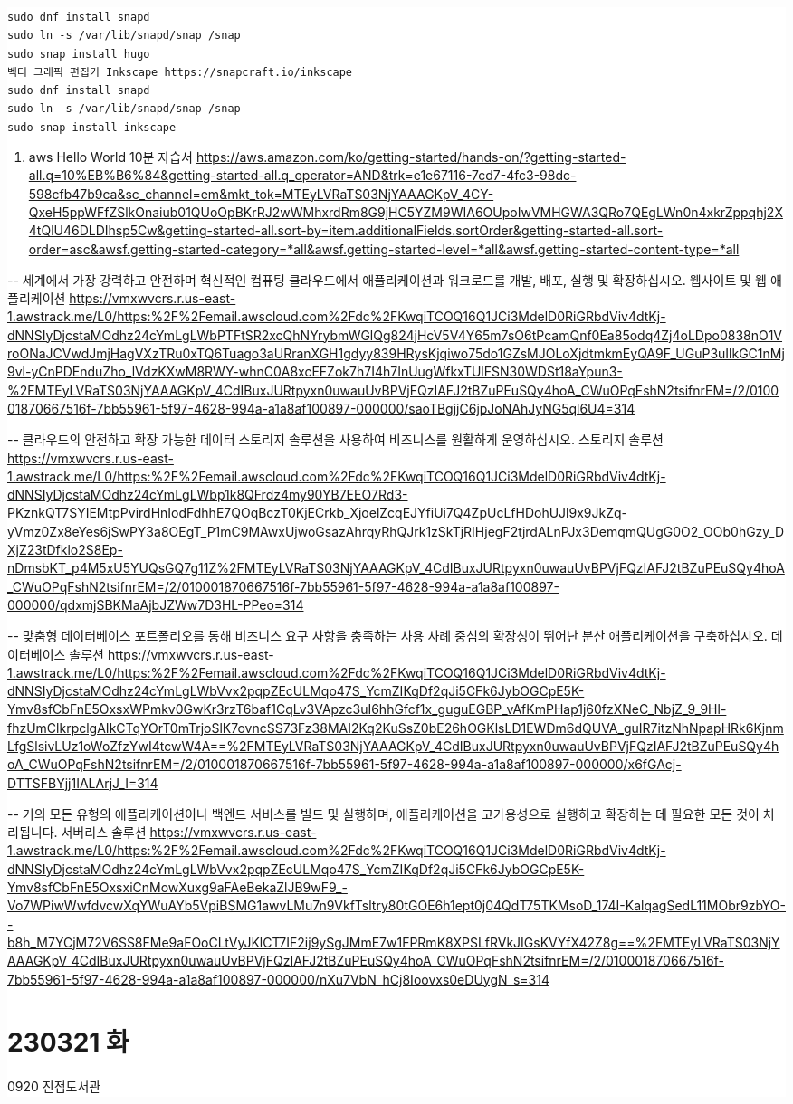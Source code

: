 ```
sudo dnf install snapd
sudo ln -s /var/lib/snapd/snap /snap
sudo snap install hugo
벡터 그래픽 편집기 Inkscape https://snapcraft.io/inkscape
sudo dnf install snapd
sudo ln -s /var/lib/snapd/snap /snap
sudo snap install inkscape
```
1. aws Hello World 10분 자습서 https://aws.amazon.com/ko/getting-started/hands-on/?getting-started-all.q=10%EB%B6%84&getting-started-all.q_operator=AND&trk=e1e67116-7cd7-4fc3-98dc-598cfb47b9ca&sc_channel=em&mkt_tok=MTEyLVRaTS03NjYAAAGKpV_4CY-QxeH5ppWFfZSlkOnaiub01QUoOpBKrRJ2wWMhxrdRm8G9jHC5YZM9WIA6OUpoIwVMHGWA3QRo7QEgLWn0n4xkrZppqhj2X4tQlU46DLDIhsp5Cw&getting-started-all.sort-by=item.additionalFields.sortOrder&getting-started-all.sort-order=asc&awsf.getting-started-category=*all&awsf.getting-started-level=*all&awsf.getting-started-content-type=*all

-- 세계에서 가장 강력하고 안전하며 혁신적인 컴퓨팅 클라우드에서 애플리케이션과 워크로드를 개발, 배포, 실행 및 확장하십시오.
웹사이트 및 웹 애플리케이션 https://vmxwvcrs.r.us-east-1.awstrack.me/L0/https:%2F%2Femail.awscloud.com%2Fdc%2FKwqiTCOQ16Q1JCi3MdelD0RiGRbdViv4dtKj-dNNSIyDjcstaMOdhz24cYmLgLWbPTFtSR2xcQhNYrybmWGlQg824jHcV5V4Y65m7sO6tPcamQnf0Ea85odq4Zj4oLDpo0838nO1VroONaJCVwdJmjHagVXzTRu0xTQ6Tuago3aURranXGH1gdyy839HRysKjqiwo75do1GZsMJOLoXjdtmkmEyQA9F_UGuP3uIlkGC1nMj9vl-yCnPDEnduZho_lVdzKXwM8RWY-whnC0A8xcEFZok7h7I4h7InUugWfkxTUlFSN30WDSt18aYpun3-%2FMTEyLVRaTS03NjYAAAGKpV_4CdIBuxJURtpyxn0uwauUvBPVjFQzIAFJ2tBZuPEuSQy4hoA_CWuOPqFshN2tsifnrEM=/2/010001870667516f-7bb55961-5f97-4628-994a-a1a8af100897-000000/saoTBgjjC6jpJoNAhJyNG5ql6U4=314
 
-- 클라우드의 안전하고 확장 가능한 데이터 스토리지 솔루션을 사용하여 비즈니스를 원활하게 운영하십시오.
스토리지 솔루션 https://vmxwvcrs.r.us-east-1.awstrack.me/L0/https:%2F%2Femail.awscloud.com%2Fdc%2FKwqiTCOQ16Q1JCi3MdelD0RiGRbdViv4dtKj-dNNSIyDjcstaMOdhz24cYmLgLWbp1k8QFrdz4my90YB7EEO7Rd3-PKznkQT7SYIEMtpPvirdHnIodFdhhE7QOqBczT0KjECrkb_XjoelZcqEJYfiUi7Q4ZpUcLfHDohUJl9x9JkZq-yVmz0Zx8eYes6jSwPY3a8OEgT_P1mC9MAwxUjwoGsazAhrqyRhQJrk1zSkTjRIHjegF2tjrdALnPJx3DemqmQUgG0O2_OOb0hGzy_DXjZ23tDfklo2S8Ep-nDmsbKT_p4M5xU5YUQsGQ7g11Z%2FMTEyLVRaTS03NjYAAAGKpV_4CdIBuxJURtpyxn0uwauUvBPVjFQzIAFJ2tBZuPEuSQy4hoA_CWuOPqFshN2tsifnrEM=/2/010001870667516f-7bb55961-5f97-4628-994a-a1a8af100897-000000/qdxmjSBKMaAjbJZWw7D3HL-PPeo=314

-- 맞춤형 데이터베이스 포트폴리오를 통해 비즈니스 요구 사항을 충족하는 사용 사례 중심의 확장성이 뛰어난 분산 애플리케이션을 구축하십시오.
데이터베이스 솔루션 https://vmxwvcrs.r.us-east-1.awstrack.me/L0/https:%2F%2Femail.awscloud.com%2Fdc%2FKwqiTCOQ16Q1JCi3MdelD0RiGRbdViv4dtKj-dNNSIyDjcstaMOdhz24cYmLgLWbVvx2pqpZEcULMqo47S_YcmZIKqDf2qJi5CFk6JybOGCpE5K-Ymv8sfCbFnE5OxsxWPmkv0GwKr3rzT6baf1CqLv3VApzc3uI6hhGfcf1x_guguEGBP_vAfKmPHap1j60fzXNeC_NbjZ_9_9Hl-fhzUmClkrpclgAIkCTqYOrT0mTrjoSlK7ovncSS73Fz38MAI2Kq2KuSsZ0bE26hOGKlsLD1EWDm6dQUVA_guIR7itzNhNpapHRk6KjnmLfgSlsivLUz1oWoZfzYwI4tcwW4A==%2FMTEyLVRaTS03NjYAAAGKpV_4CdIBuxJURtpyxn0uwauUvBPVjFQzIAFJ2tBZuPEuSQy4hoA_CWuOPqFshN2tsifnrEM=/2/010001870667516f-7bb55961-5f97-4628-994a-a1a8af100897-000000/x6fGAcj-DTTSFBYjj1IALArjJ_I=314

-- 거의 모든 유형의 애플리케이션이나 백엔드 서비스를 빌드 및 실행하며, 애플리케이션을 고가용성으로 실행하고 확장하는 데 필요한 모든 것이 처리됩니다.
서버리스 솔루션 https://vmxwvcrs.r.us-east-1.awstrack.me/L0/https:%2F%2Femail.awscloud.com%2Fdc%2FKwqiTCOQ16Q1JCi3MdelD0RiGRbdViv4dtKj-dNNSIyDjcstaMOdhz24cYmLgLWbVvx2pqpZEcULMqo47S_YcmZIKqDf2qJi5CFk6JybOGCpE5K-Ymv8sfCbFnE5OxsxiCnMowXuxg9aFAeBekaZlJB9wF9_-Vo7WPiwWwfdvcwXqYWuAYb5VpiBSMG1awvLMu7n9VkfTsltry80tGOE6h1ept0j04QdT75TKMsoD_174I-KalqagSedL11MObr9zbYO--b8h_M7YCjM72V6SS8FMe9aFOoCLtVyJKlCT7IF2ij9ySgJMmE7w1FPRmK8XPSLfRVkJIGsKVYfX42Z8g==%2FMTEyLVRaTS03NjYAAAGKpV_4CdIBuxJURtpyxn0uwauUvBPVjFQzIAFJ2tBZuPEuSQy4hoA_CWuOPqFshN2tsifnrEM=/2/010001870667516f-7bb55961-5f97-4628-994a-a1a8af100897-000000/nXu7VbN_hCj8Ioovxs0eDUygN_s=314
 


# 230321 화
0920 진접도서관
